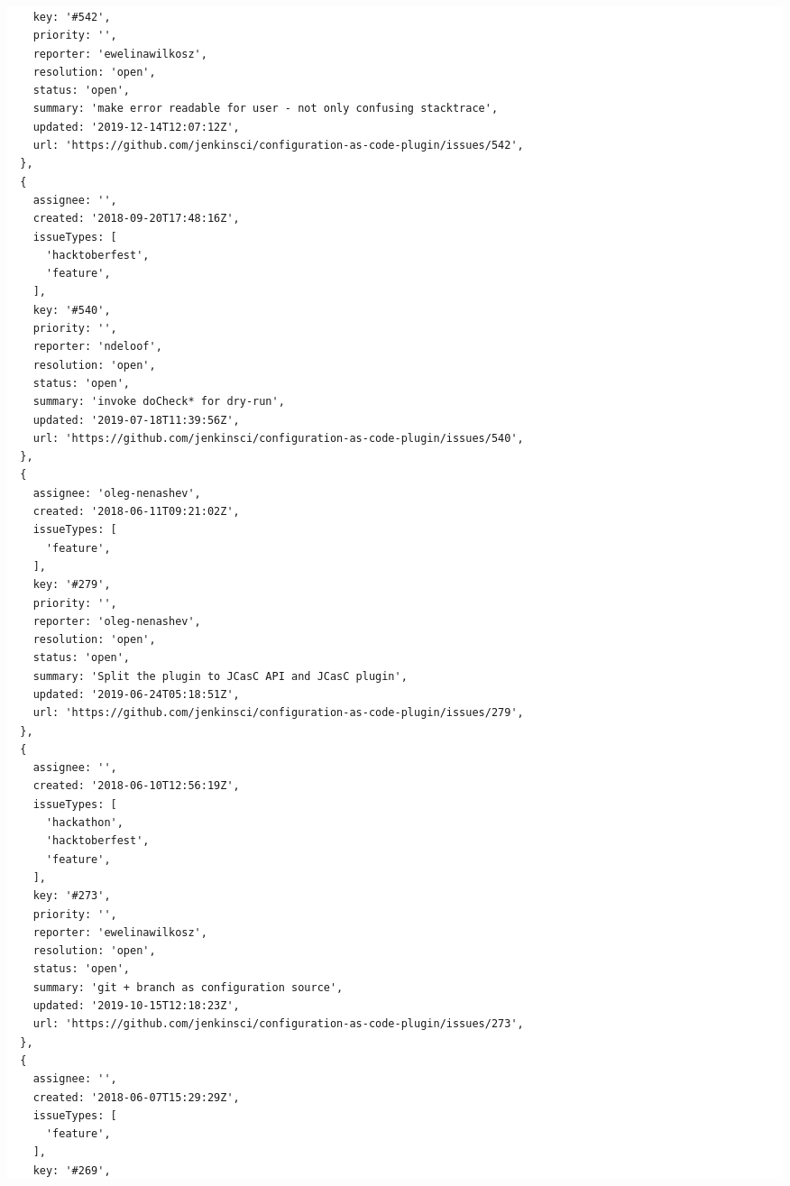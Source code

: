         key: '#542',
        priority: '',
        reporter: 'ewelinawilkosz',
        resolution: 'open',
        status: 'open',
        summary: 'make error readable for user - not only confusing stacktrace',
        updated: '2019-12-14T12:07:12Z',
        url: 'https://github.com/jenkinsci/configuration-as-code-plugin/issues/542',
      },
      {
        assignee: '',
        created: '2018-09-20T17:48:16Z',
        issueTypes: [
          'hacktoberfest',
          'feature',
        ],
        key: '#540',
        priority: '',
        reporter: 'ndeloof',
        resolution: 'open',
        status: 'open',
        summary: 'invoke doCheck* for dry-run',
        updated: '2019-07-18T11:39:56Z',
        url: 'https://github.com/jenkinsci/configuration-as-code-plugin/issues/540',
      },
      {
        assignee: 'oleg-nenashev',
        created: '2018-06-11T09:21:02Z',
        issueTypes: [
          'feature',
        ],
        key: '#279',
        priority: '',
        reporter: 'oleg-nenashev',
        resolution: 'open',
        status: 'open',
        summary: 'Split the plugin to JCasC API and JCasC plugin',
        updated: '2019-06-24T05:18:51Z',
        url: 'https://github.com/jenkinsci/configuration-as-code-plugin/issues/279',
      },
      {
        assignee: '',
        created: '2018-06-10T12:56:19Z',
        issueTypes: [
          'hackathon',
          'hacktoberfest',
          'feature',
        ],
        key: '#273',
        priority: '',
        reporter: 'ewelinawilkosz',
        resolution: 'open',
        status: 'open',
        summary: 'git + branch as configuration source',
        updated: '2019-10-15T12:18:23Z',
        url: 'https://github.com/jenkinsci/configuration-as-code-plugin/issues/273',
      },
      {
        assignee: '',
        created: '2018-06-07T15:29:29Z',
        issueTypes: [
          'feature',
        ],
        key: '#269',